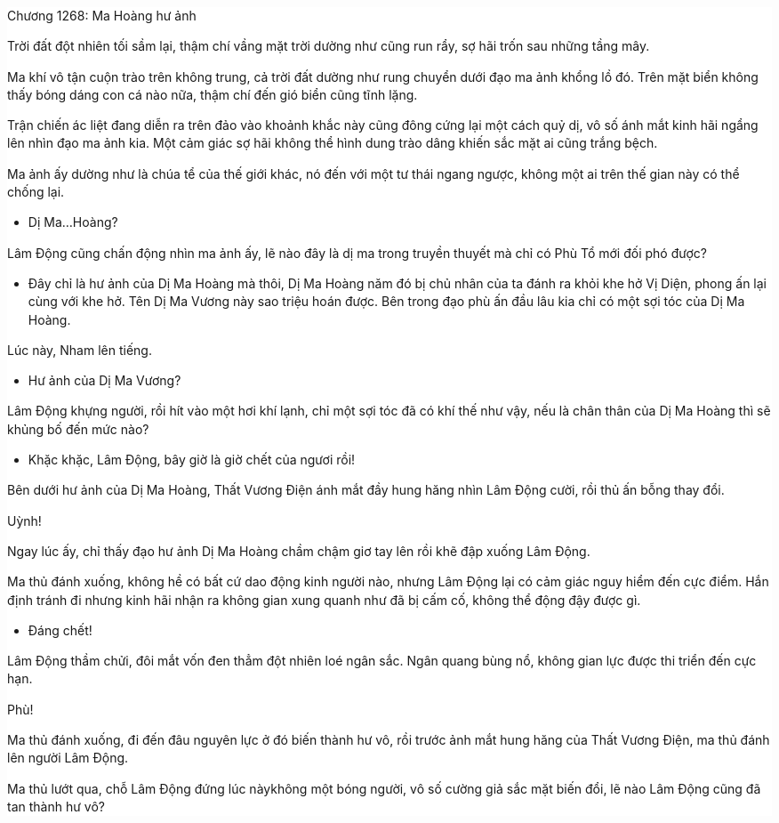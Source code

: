 




Chương 1268: Ma Hoàng hư ảnh


Trời đất đột nhiên tối sầm lại, thậm chí vầng mặt trời dường như cũng run rẩy, sợ hãi trốn sau những tầng mây.

Ma khí vô tận cuộn trào trên không trung, cả trời đất dường như rung chuyển dưới đạo ma ảnh khổng lồ đó. Trên mặt biển không thấy bóng dáng con cá nào nữa, thậm chí đến gió biển cũng tĩnh lặng.

Trận chiến ác liệt đang diễn ra trên đảo vào khoảnh khắc này cũng đông cứng lại một cách quỷ dị, vô số ánh mắt kinh hãi ngẩng lên nhìn đạo ma ảnh kia. Một cảm giác sợ hãi không thể hình dung trào dâng khiến sắc mặt ai cũng trắng bệch.

Ma ảnh ấy dường như là chúa tể của thế giới khác, nó đến với một tư thái ngang ngược, không một ai trên thế gian này có thể chống lại.

- Dị Ma…Hoàng?

Lâm Động cũng chấn động nhìn ma ảnh ấy, lẽ nào đây là dị ma trong truyền thuyết mà chỉ có Phù Tổ mới đối phó được?

- Đây chỉ là hư ảnh của Dị Ma Hoàng mà thôi, Dị Ma Hoàng năm đó bị chủ nhân của ta đánh ra khỏi khe hở Vị Diện, phong ấn lại cùng với khe hở. Tên Dị Ma Vương này sao triệu hoán được. Bên trong đạo phù ấn đầu lâu kia chỉ có một sợi tóc của Dị Ma Hoàng.

Lúc này, Nham lên tiếng.

- Hư ảnh của Dị Ma Vương?

Lâm Động khựng người, rồi hít vào một hơi khí lạnh, chỉ một sợi tóc đã có khí thế như vậy, nếu là chân thân của Dị Ma Hoàng thì sẽ khủng bố đến mức nào?

- Khặc khặc, Lâm Động, bây giờ là giờ chết của ngươi rồi!

Bên dưới hư ảnh của Dị Ma Hoàng, Thất Vương Điện ánh mắt đầy hung hăng nhìn Lâm Động cười, rồi thủ ấn bỗng thay đổi.

Uỳnh!

Ngay lúc ấy, chỉ thấy đạo hư ảnh Dị Ma Hoàng chầm chậm giơ tay lên rồi khẽ đập xuống Lâm Động.

Ma thủ đánh xuống, không hề có bất cứ dao động kinh người nào, nhưng Lâm Động lại có cảm giác nguy hiểm đến cực điểm. Hắn định tránh đi nhưng kinh hãi nhận ra không gian xung quanh như đã bị cấm cố, không thể động đậy được gì.

- Đáng chết!

Lâm Động thầm chửi, đôi mắt vốn đen thẳm đột nhiên loé ngân sắc. Ngân quang bùng nổ, không gian lực được thi triển đến cực hạn.

Phù!

Ma thủ đánh xuống, đi đến đâu nguyên lực ở đó biến thành hư vô, rồi trước ảnh mắt hung hăng của Thất Vương Điện, ma thủ đánh lên người Lâm Động.

Ma thủ lướt qua, chỗ Lâm Động đứng lúc nàykhông một bóng người, vô số cường giả sắc mặt biến đổi, lẽ nào Lâm Động cũng đã tan thành hư vô?
